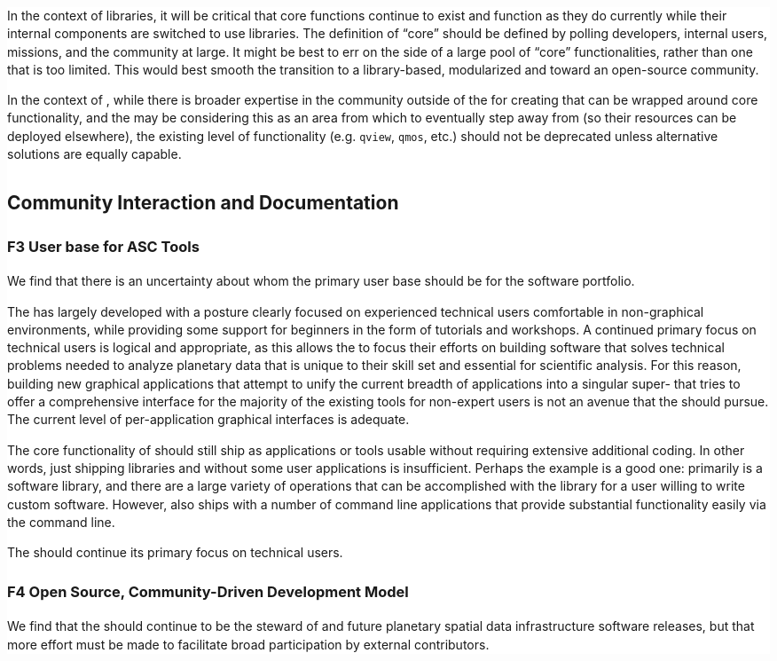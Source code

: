 In the context of libraries, it will be critical that core functions
continue to exist and function as they do currently while their internal
components are switched to use libraries. The definition of “core”
should be defined by polling developers, internal users, missions, and
the community at large. It might be best to err on the side of a large
pool of “core” functionalities, rather than one that is too limited.
This would best smooth the transition to a library-based, modularized
and toward an open-source community.

In the context of , while there is broader expertise in the community
outside of the for creating that can be wrapped around core
functionality, and the may be considering this as an area from which to
eventually step away from (so their resources can be deployed
elsewhere), the existing level of functionality (e.g. `qview`, `qmos`,
etc.) should not be deprecated unless alternative solutions are equally
capable.

## Community Interaction and Documentation

### F3 User base for ASC Tools
We find that there is an uncertainty about whom the primary user base
should be for the software portfolio.

The has largely developed with a posture clearly focused on experienced
technical users comfortable in non-graphical environments, while
providing some support for beginners in the form of tutorials and
workshops. A continued primary focus on technical users is logical and
appropriate, as this allows the to focus their efforts on building
software that solves technical problems needed to analyze planetary data
that is unique to their skill set and essential for scientific analysis.
For this reason, building new graphical applications that attempt to
unify the current breadth of applications into a singular super- that
tries to offer a comprehensive interface for the majority of the
existing tools for non-expert users is not an avenue that the should
pursue. The current level of per-application graphical interfaces is
adequate.

The core functionality of should still ship as applications or tools
usable without requiring extensive additional coding. In other words,
just shipping libraries and without some user applications is
insufficient. Perhaps the example is a good one: primarily is a software
library, and there are a large variety of operations that can be
accomplished with the library for a user willing to write custom
software. However, also ships with a number of command line applications
that provide substantial functionality easily via the command line.

The should continue its primary focus on technical users.

### F4 Open Source, Community-Driven Development Model


We find that the should continue to be the steward of and future
planetary spatial data infrastructure software releases, but that more
effort must be made to facilitate broad participation by external
contributors.
